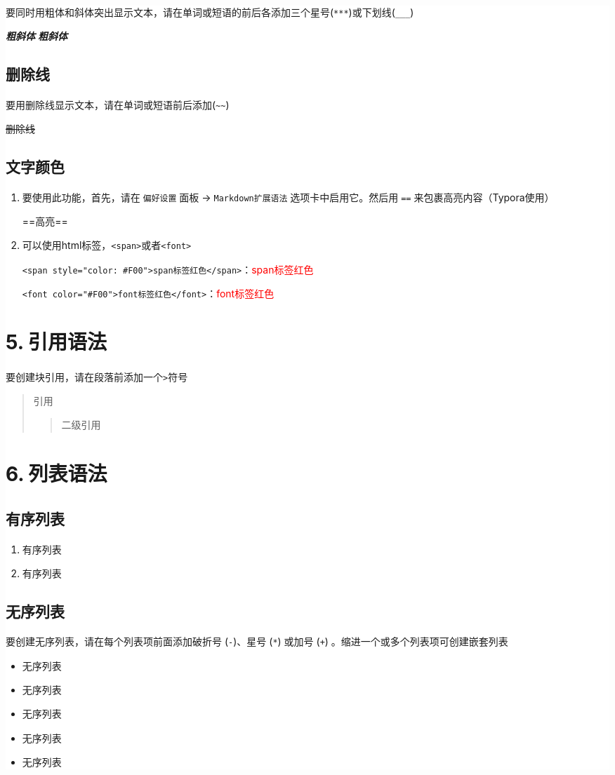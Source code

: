 要同时用粗体和斜体突出显示文本，请在单词或短语的前后各添加三个星号(`***`)或下划线(`___`)

***粗斜体***    ___粗斜体___



## 删除线

要用删除线显示文本，请在单词或短语前后添加(`~~`)

~~删除线~~



## 文字颜色

1. 要使用此功能，首先，请在 `偏好设置` 面板 -> `Markdown扩展语法` 选项卡中启用它。然后用 `==` 来包裹高亮内容（Typora使用）

   ==高亮==

2. 可以使用html标签，`<span>`或者`<font>`

   `<span style="color: #F00">span标签红色</span>`：<span style="color: #F00">span标签红色</span>

   `<font color="#F00">font标签红色</font>`：<font color="#F00">font标签红色</font>

   



# 5. 引用语法

要创建块引用，请在段落前添加一个`>`符号

> 引用
>
> > 二级引用



# 6. 列表语法

## 有序列表

1. 有序列表

2. 有序列表

## 无序列表

要创建无序列表，请在每个列表项前面添加破折号 (`-`)、星号 (`*`) 或加号 (`+`) 。缩进一个或多个列表项可创建嵌套列表

- 无序列表

- 无序列表
* 无序列表

* 无序列表
+ 无序列表
